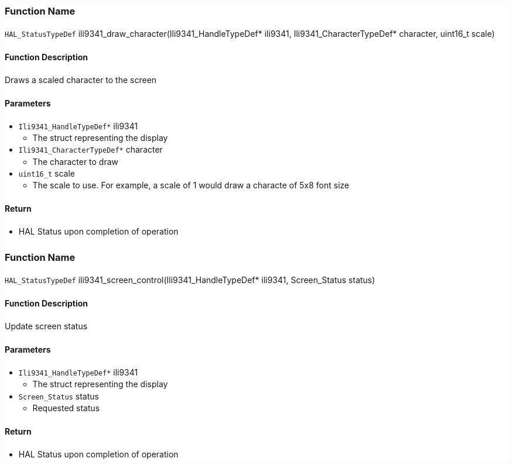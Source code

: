 ### Function Name
`HAL_StatusTypeDef` ili9341_draw_character(Ili9341_HandleTypeDef* ili9341, Ili9341_CharacterTypeDef* character, uint16_t scale)
#### Function Description
Draws a scaled character to the screen
#### Parameters
- `Ili9341_HandleTypeDef*` ili9341
    - The struct representing the display
- `Ili9341_CharacterTypeDef*` character
    - The character to draw
- `uint16_t` scale
    - The scale to use. For example, a scale of 1 would draw a characte of 5x8 font size
#### Return
- HAL Status upon completion of operation

### Function Name
`HAL_StatusTypeDef` ili9341_screen_control(Ili9341_HandleTypeDef* ili9341, Screen_Status status)
#### Function Description
Update screen status
#### Parameters
- `Ili9341_HandleTypeDef*` ili9341
    - The struct representing the display
- `Screen_Status` status
    - Requested status
#### Return
- HAL Status upon completion of operation
